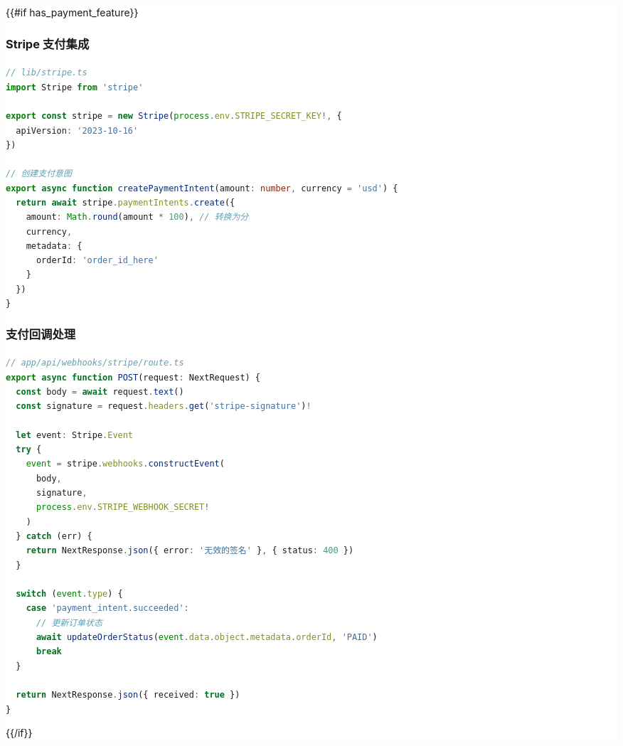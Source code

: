{{#if has_payment_feature}}
### Stripe 支付集成
```typescript
// lib/stripe.ts
import Stripe from 'stripe'

export const stripe = new Stripe(process.env.STRIPE_SECRET_KEY!, {
  apiVersion: '2023-10-16'
})

// 创建支付意图
export async function createPaymentIntent(amount: number, currency = 'usd') {
  return await stripe.paymentIntents.create({
    amount: Math.round(amount * 100), // 转换为分
    currency,
    metadata: {
      orderId: 'order_id_here'
    }
  })
}
```

### 支付回调处理
```typescript
// app/api/webhooks/stripe/route.ts
export async function POST(request: NextRequest) {
  const body = await request.text()
  const signature = request.headers.get('stripe-signature')!

  let event: Stripe.Event
  try {
    event = stripe.webhooks.constructEvent(
      body,
      signature,
      process.env.STRIPE_WEBHOOK_SECRET!
    )
  } catch (err) {
    return NextResponse.json({ error: '无效的签名' }, { status: 400 })
  }

  switch (event.type) {
    case 'payment_intent.succeeded':
      // 更新订单状态
      await updateOrderStatus(event.data.object.metadata.orderId, 'PAID')
      break
  }

  return NextResponse.json({ received: true })
}
```
{{/if}}
